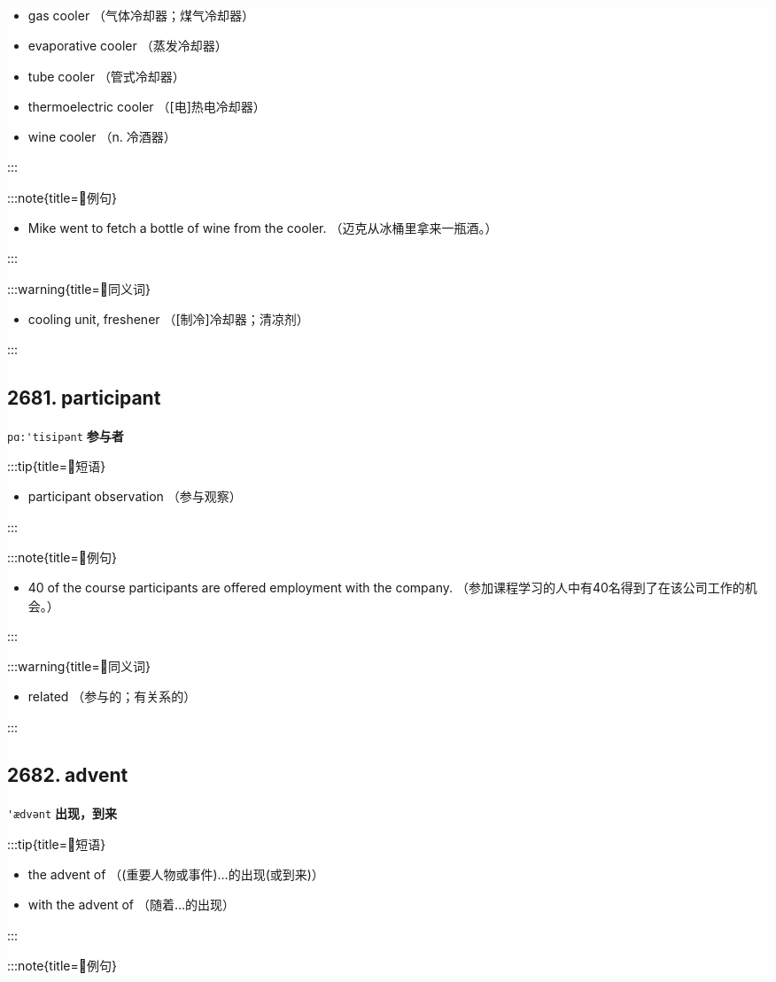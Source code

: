 - gas cooler （气体冷却器；煤气冷却器）

- evaporative cooler （蒸发冷却器）

- tube cooler （管式冷却器）

- thermoelectric cooler （[电]热电冷却器）

- wine cooler （n. 冷酒器）

:::

:::note{title=🎤例句}

- Mike went to fetch a bottle of wine from the cooler. （迈克从冰桶里拿来一瓶酒。）

:::

:::warning{title=🤔同义词}

- cooling unit, freshener （[制冷]冷却器；清凉剂）

:::


## 2681. participant

`pɑ:'tisipənt`  **参与者**

:::tip{title=🤩短语}

- participant observation （参与观察）

:::

:::note{title=🎤例句}

- 40 of the course participants are offered employment with the company. （参加课程学习的人中有40名得到了在该公司工作的机会。）

:::

:::warning{title=🤔同义词}

- related （参与的；有关系的）

:::


## 2682. advent

`'ædvənt`  **出现，到来**

:::tip{title=🤩短语}

- the advent of （(重要人物或事件)…的出现(或到来)）

- with the advent of （随着…的出现）

:::

:::note{title=🎤例句}
